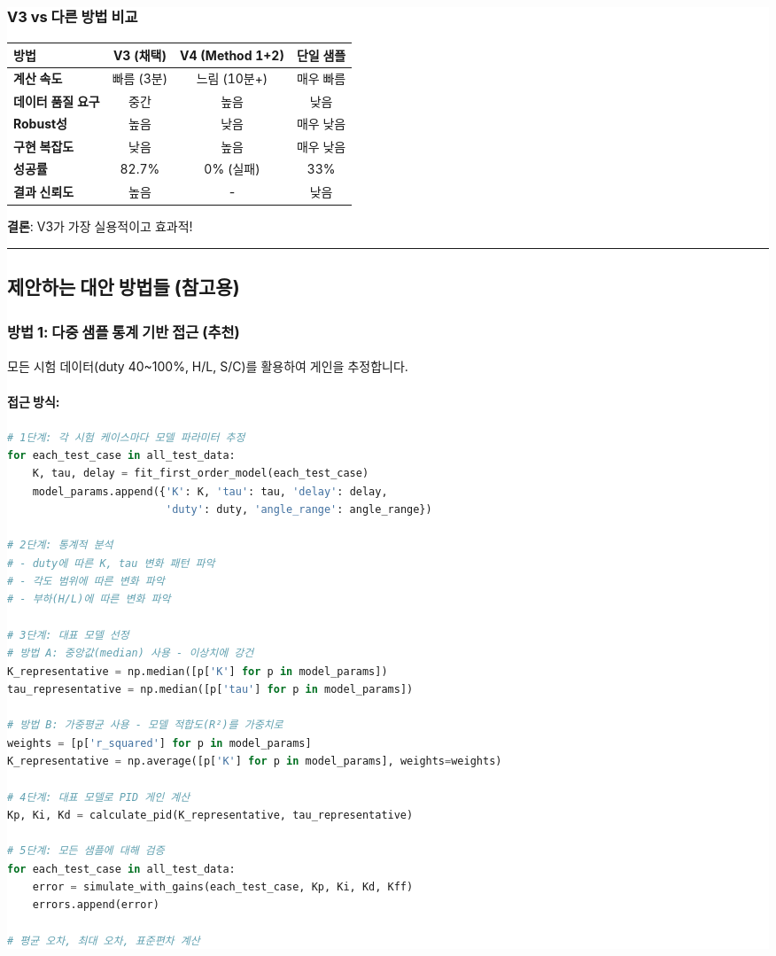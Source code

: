 
### V3 vs 다른 방법 비교

| 방법 | V3 (채택) | V4 (Method 1+2) | 단일 샘플 |
|:---|:---:|:---:|:---:|
| **계산 속도** | 빠름 (3분) | 느림 (10분+) | 매우 빠름 |
| **데이터 품질 요구** | 중간 | 높음 | 낮음 |
| **Robust성** | 높음 | 낮음 | 매우 낮음 |
| **구현 복잡도** | 낮음 | 높음 | 매우 낮음 |
| **성공률** | 82.7% | 0% (실패) | 33% |
| **결과 신뢰도** | 높음 | - | 낮음 |

**결론**: V3가 가장 실용적이고 효과적!

---

## 제안하는 대안 방법들 (참고용)

### **방법 1: 다중 샘플 통계 기반 접근 (추천)**

모든 시험 데이터(duty 40~100%, H/L, S/C)를 활용하여 게인을 추정합니다.

#### 접근 방식:
```python
# 1단계: 각 시험 케이스마다 모델 파라미터 추정
for each_test_case in all_test_data:
    K, tau, delay = fit_first_order_model(each_test_case)
    model_params.append({'K': K, 'tau': tau, 'delay': delay, 
                         'duty': duty, 'angle_range': angle_range})

# 2단계: 통계적 분석
# - duty에 따른 K, tau 변화 패턴 파악
# - 각도 범위에 따른 변화 파악
# - 부하(H/L)에 따른 변화 파악

# 3단계: 대표 모델 선정
# 방법 A: 중앙값(median) 사용 - 이상치에 강건
K_representative = np.median([p['K'] for p in model_params])
tau_representative = np.median([p['tau'] for p in model_params])

# 방법 B: 가중평균 사용 - 모델 적합도(R²)를 가중치로
weights = [p['r_squared'] for p in model_params]
K_representative = np.average([p['K'] for p in model_params], weights=weights)

# 4단계: 대표 모델로 PID 게인 계산
Kp, Ki, Kd = calculate_pid(K_representative, tau_representative)

# 5단계: 모든 샘플에 대해 검증
for each_test_case in all_test_data:
    error = simulate_with_gains(each_test_case, Kp, Ki, Kd, Kff)
    errors.append(error)
    
# 평균 오차, 최대 오차, 표준편차 계산
```
